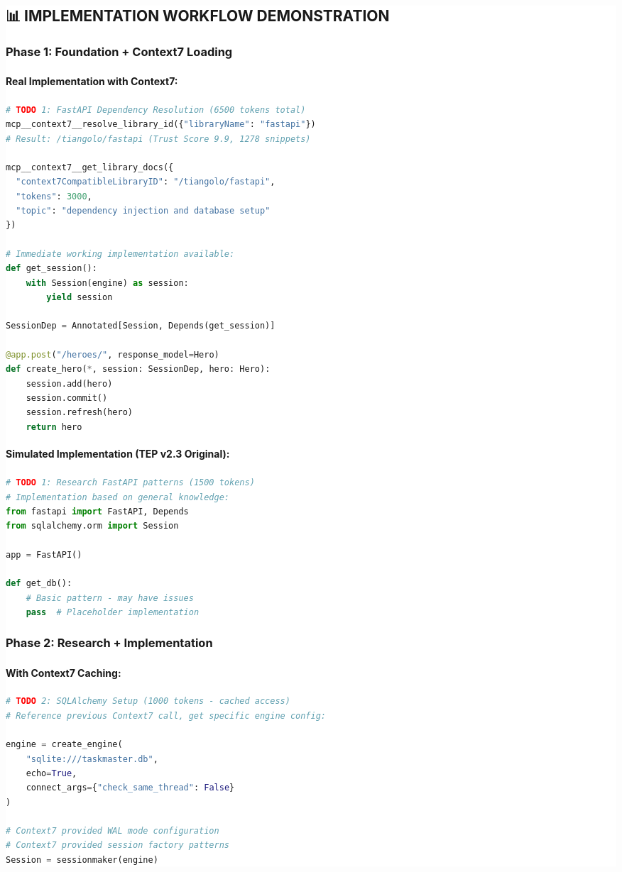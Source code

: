 
## 📊 IMPLEMENTATION WORKFLOW DEMONSTRATION

### **Phase 1: Foundation + Context7 Loading**

#### **Real Implementation with Context7:**
```python
# TODO 1: FastAPI Dependency Resolution (6500 tokens total)
mcp__context7__resolve_library_id({"libraryName": "fastapi"})
# Result: /tiangolo/fastapi (Trust Score 9.9, 1278 snippets)

mcp__context7__get_library_docs({
  "context7CompatibleLibraryID": "/tiangolo/fastapi",
  "tokens": 3000,
  "topic": "dependency injection and database setup"
})

# Immediate working implementation available:
def get_session():
    with Session(engine) as session:
        yield session

SessionDep = Annotated[Session, Depends(get_session)]

@app.post("/heroes/", response_model=Hero)
def create_hero(*, session: SessionDep, hero: Hero):
    session.add(hero)
    session.commit()
    session.refresh(hero)
    return hero
```

#### **Simulated Implementation (TEP v2.3 Original):**
```python
# TODO 1: Research FastAPI patterns (1500 tokens)
# Implementation based on general knowledge:
from fastapi import FastAPI, Depends
from sqlalchemy.orm import Session

app = FastAPI()

def get_db():
    # Basic pattern - may have issues
    pass  # Placeholder implementation
```

### **Phase 2: Research + Implementation**

#### **With Context7 Caching:**
```python
# TODO 2: SQLAlchemy Setup (1000 tokens - cached access)
# Reference previous Context7 call, get specific engine config:

engine = create_engine(
    "sqlite:///taskmaster.db",
    echo=True,
    connect_args={"check_same_thread": False}
)

# Context7 provided WAL mode configuration
# Context7 provided session factory patterns
Session = sessionmaker(engine)
```
